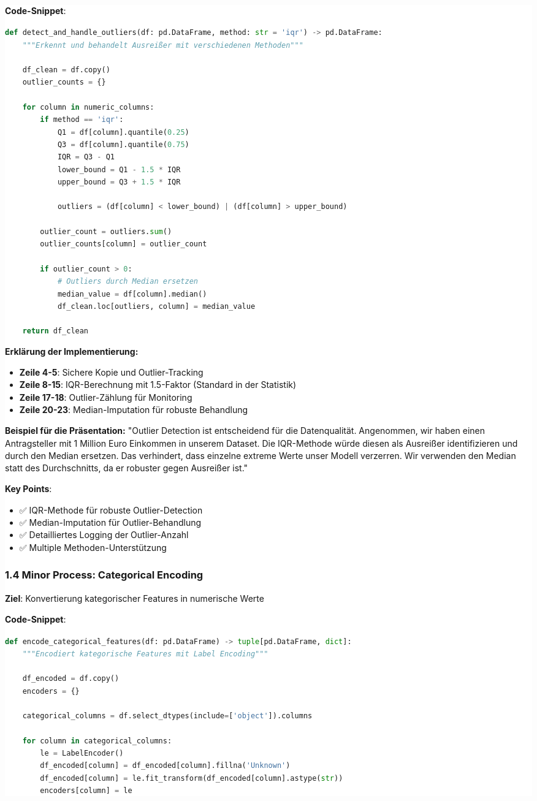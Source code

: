 **Code-Snippet**:
```python
def detect_and_handle_outliers(df: pd.DataFrame, method: str = 'iqr') -> pd.DataFrame:
    """Erkennt und behandelt Ausreißer mit verschiedenen Methoden"""
    
    df_clean = df.copy()
    outlier_counts = {}
    
    for column in numeric_columns:
        if method == 'iqr':
            Q1 = df[column].quantile(0.25)
            Q3 = df[column].quantile(0.75)
            IQR = Q3 - Q1
            lower_bound = Q1 - 1.5 * IQR
            upper_bound = Q3 + 1.5 * IQR
            
            outliers = (df[column] < lower_bound) | (df[column] > upper_bound)
            
        outlier_count = outliers.sum()
        outlier_counts[column] = outlier_count
        
        if outlier_count > 0:
            # Outliers durch Median ersetzen
            median_value = df[column].median()
            df_clean.loc[outliers, column] = median_value
    
    return df_clean
```

**Erklärung der Implementierung:**
- **Zeile 4-5**: Sichere Kopie und Outlier-Tracking
- **Zeile 8-15**: IQR-Berechnung mit 1.5-Faktor (Standard in der Statistik)
- **Zeile 17-18**: Outlier-Zählung für Monitoring
- **Zeile 20-23**: Median-Imputation für robuste Behandlung

**Beispiel für die Präsentation:**
"Outlier Detection ist entscheidend für die Datenqualität. Angenommen, wir haben einen Antragsteller mit 1 Million Euro Einkommen in unserem Dataset. Die IQR-Methode würde diesen als Ausreißer identifizieren und durch den Median ersetzen. Das verhindert, dass einzelne extreme Werte unser Modell verzerren. Wir verwenden den Median statt des Durchschnitts, da er robuster gegen Ausreißer ist."

**Key Points**:
- ✅ IQR-Methode für robuste Outlier-Detection
- ✅ Median-Imputation für Outlier-Behandlung
- ✅ Detailliertes Logging der Outlier-Anzahl
- ✅ Multiple Methoden-Unterstützung

### 1.4 Minor Process: Categorical Encoding

**Ziel**: Konvertierung kategorischer Features in numerische Werte

**Code-Snippet**:
```python
def encode_categorical_features(df: pd.DataFrame) -> tuple[pd.DataFrame, dict]:
    """Encodiert kategorische Features mit Label Encoding"""
    
    df_encoded = df.copy()
    encoders = {}
    
    categorical_columns = df.select_dtypes(include=['object']).columns
    
    for column in categorical_columns:
        le = LabelEncoder()
        df_encoded[column] = df_encoded[column].fillna('Unknown')
        df_encoded[column] = le.fit_transform(df_encoded[column].astype(str))
        encoders[column] = le
```